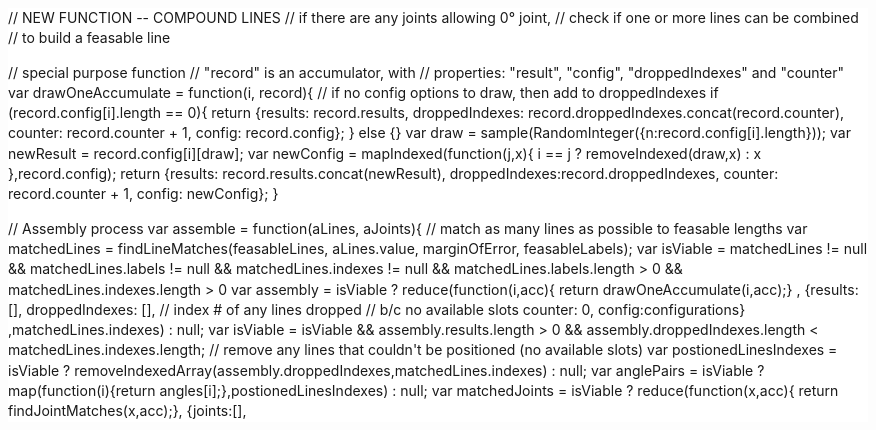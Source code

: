 // NEW FUNCTION -- COMPOUND LINES
  // if there are any joints allowing 0° joint,
  //   check if one or more lines can be combined
  //   to build a feasable line

// special purpose function
//  "record" is an accumulator, with
// properties: "result", "config", "droppedIndexes" and "counter"
var drawOneAccumulate = function(i, record){
  // if no config options to draw, then add to droppedIndexes
  if (record.config[i].length == 0){
    return {results: record.results,
            droppedIndexes: record.droppedIndexes.concat(record.counter),
            counter: record.counter + 1,
            config: record.config};
  } else {}
  var draw = sample(RandomInteger({n:record.config[i].length}));
  var newResult = record.config[i][draw];
  var newConfig = mapIndexed(function(j,x){
                   i == j 
                     ? removeIndexed(draw,x)
                     : x
                   },record.config);
  return {results: record.results.concat(newResult),
          droppedIndexes:record.droppedIndexes,
          counter: record.counter + 1,
         config: newConfig};
}

// Assembly process
var assemble = function(aLines, aJoints){
  // match as many lines as possible to feasable lengths
  var matchedLines = findLineMatches(feasableLines,
                                 aLines.value, 
                                 marginOfError,
                                 feasableLabels);
  var isViable =  matchedLines != null 
     &&  matchedLines.labels != null
     && matchedLines.indexes != null
     &&  matchedLines.labels.length > 0
     &&  matchedLines.indexes.length > 0
  var assembly = isViable
         ? reduce(function(i,acc){
                 return drawOneAccumulate(i,acc);}
                 , {results: [],
                    droppedIndexes: [],  // index # of any lines dropped
                                         //   b/c no available slots
                    counter: 0,
                    config:configurations}
                  ,matchedLines.indexes)
        : null; 
  var isViable = isViable && assembly.results.length > 0
            && assembly.droppedIndexes.length < matchedLines.indexes.length;
  // remove any lines that couldn't be positioned (no available slots)
  var postionedLinesIndexes = isViable 
            ? removeIndexedArray(assembly.droppedIndexes,matchedLines.indexes)
            : null;
  var anglePairs = isViable 
       ? map(function(i){return angles[i];},postionedLinesIndexes)
       : null;
    var matchedJoints = isViable 
       ? reduce(function(x,acc){
          return findJointMatches(x,acc);}, 
                {joints:[],